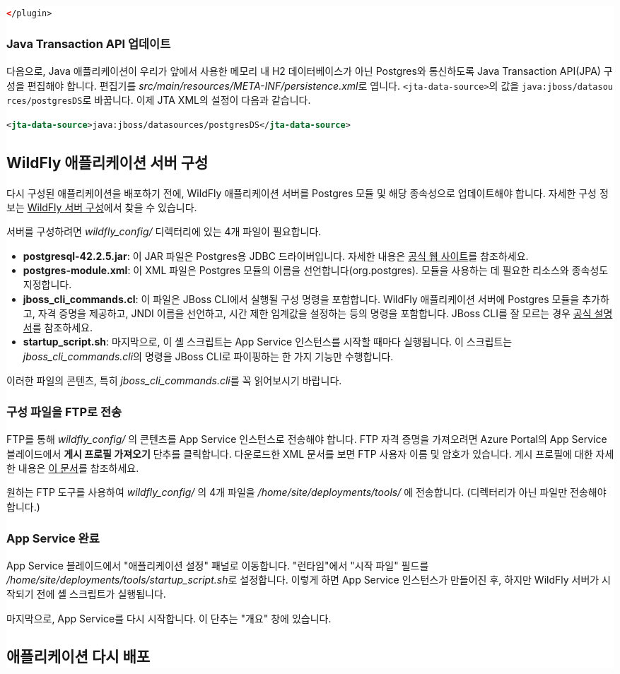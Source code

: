 ```xml
</plugin>
```

### <a name="update-the-java-transaction-api"></a>Java Transaction API 업데이트

다음으로, Java 애플리케이션이 우리가 앞에서 사용한 메모리 내 H2 데이터베이스가 아닌 Postgres와 통신하도록 Java Transaction API(JPA) 구성을 편집해야 합니다. 편집기를 *src/main/resources/META-INF/persistence.xml*로 엽니다. `<jta-data-source>`의 값을 `java:jboss/datasources/postgresDS`로 바꿉니다. 이제 JTA XML의 설정이 다음과 같습니다.

```xml
<jta-data-source>java:jboss/datasources/postgresDS</jta-data-source>
```

## <a name="configure-the-wildfly-application-server"></a>WildFly 애플리케이션 서버 구성

다시 구성된 애플리케이션을 배포하기 전에, WildFly 애플리케이션 서버를 Postgres 모듈 및 해당 종속성으로 업데이트해야 합니다. 자세한 구성 정보는 [WildFly 서버 구성](configure-language-java.md#configure-java-ee-wildfly)에서 찾을 수 있습니다.

서버를 구성하려면 *wildfly_config/* 디렉터리에 있는 4개 파일이 필요합니다.

- **postgresql-42.2.5.jar**: 이 JAR 파일은 Postgres용 JDBC 드라이버입니다. 자세한 내용은 [공식 웹 사이트](https://jdbc.postgresql.org/index.html)를 참조하세요.
- **postgres-module.xml**: 이 XML 파일은 Postgres 모듈의 이름을 선언합니다(org.postgres). 모듈을 사용하는 데 필요한 리소스와 종속성도 지정합니다.
- **jboss_cli_commands.cl**: 이 파일은 JBoss CLI에서 실행될 구성 명령을 포함합니다. WildFly 애플리케이션 서버에 Postgres 모듈을 추가하고, 자격 증명을 제공하고, JNDI 이름을 선언하고, 시간 제한 임계값을 설정하는 등의 명령을 포함합니다. JBoss CLI를 잘 모르는 경우 [공식 설명서](https://access.redhat.com/documentation/red_hat_jboss_enterprise_application_platform/7.0/html-single/management_cli_guide/#how_to_cli)를 참조하세요.
- **startup_script.sh**: 마지막으로, 이 셸 스크립트는 App Service 인스턴스를 시작할 때마다 실행됩니다. 이 스크립트는 *jboss_cli_commands.cli*의 명령을 JBoss CLI로 파이핑하는 한 가지 기능만 수행합니다.

이러한 파일의 콘텐츠, 특히 *jboss_cli_commands.cli*를 꼭 읽어보시기 바랍니다.

### <a name="ftp-the-configuration-files"></a>구성 파일을 FTP로 전송

FTP를 통해 *wildfly_config/* 의 콘텐츠를 App Service 인스턴스로 전송해야 합니다. FTP 자격 증명을 가져오려면 Azure Portal의 App Service 블레이드에서 **게시 프로필 가져오기** 단추를 클릭합니다. 다운로드한 XML 문서를 보면 FTP 사용자 이름 및 암호가 있습니다. 게시 프로필에 대한 자세한 내용은 [이 문서](https://docs.microsoft.com/azure/app-service/deploy-configure-credentials)를 참조하세요.

원하는 FTP 도구를 사용하여 *wildfly_config/* 의 4개 파일을 */home/site/deployments/tools/* 에 전송합니다. (디렉터리가 아닌 파일만 전송해야 합니다.)

### <a name="finalize-app-service"></a>App Service 완료

App Service 블레이드에서 "애플리케이션 설정" 패널로 이동합니다. "런타임"에서 "시작 파일" 필드를 */home/site/deployments/tools/startup_script.sh*로 설정합니다. 이렇게 하면 App Service 인스턴스가 만들어진 후, 하지만 WildFly 서버가 시작되기 전에 셸 스크립트가 실행됩니다.

마지막으로, App Service를 다시 시작합니다. 이 단추는 "개요" 창에 있습니다.

## <a name="redeploy-the-application"></a>애플리케이션 다시 배포
